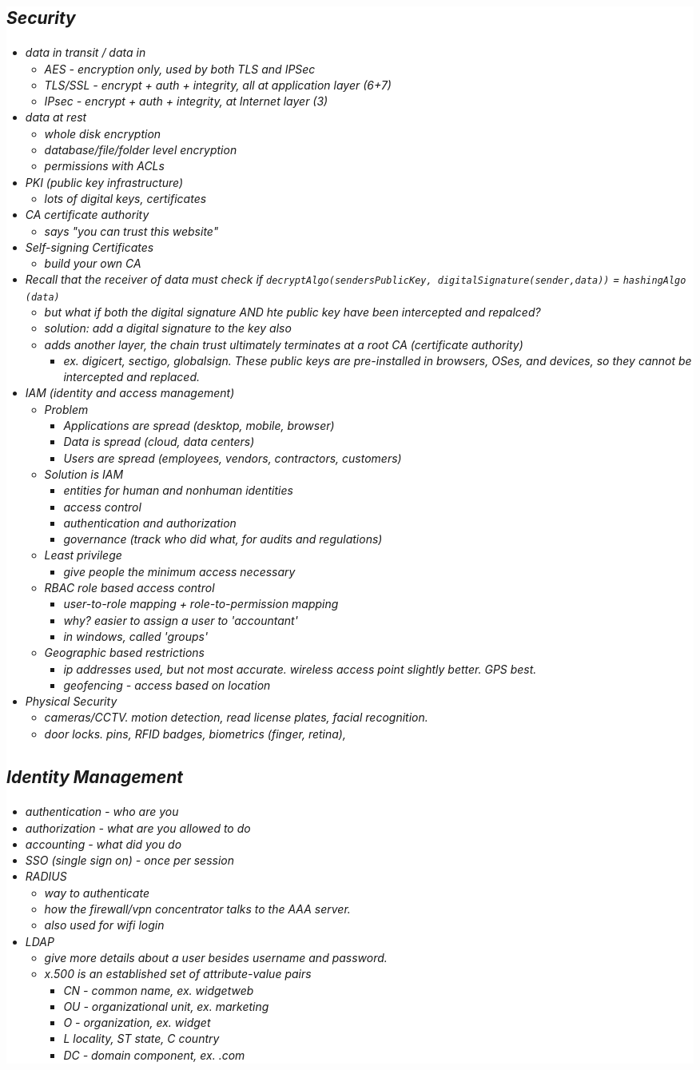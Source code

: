 ## *Security*
- *data in transit / data in* 
	- *AES - encryption only, used by both TLS and IPSec*
	- *TLS/SSL - encrypt + auth + integrity, all at application layer (6+7)*
	- *IPsec - encrypt + auth + integrity, at Internet layer (3)* 
- *data at rest*
	- *whole disk encryption*
	- *database/file/folder level encryption*
	- *permissions with ACLs*
- *PKI (public key infrastructure)*
	- *lots of digital keys, certificates*
- *CA certificate authority*
	- *says "you can trust this website"*
- *Self-signing Certificates*
	- *build your own CA*
- *Recall that the receiver of data must check if `decryptAlgo(sendersPublicKey, digitalSignature(sender,data))` = `hashingAlgo(data)`*
	- *but what if both the digital signature AND hte public key have been intercepted and repalced?*
	- *solution: add a digital signature to the key also*
	- *adds another layer, the chain trust ultimately terminates at a root CA (certificate authority)*
		- *ex. digicert, sectigo, globalsign. These public keys are pre-installed in browsers, OSes, and devices, so they cannot be intercepted and replaced.* 
- *IAM (identity and access management)*
	- *Problem*
		- *Applications are spread (desktop, mobile, browser)*
		- *Data is spread (cloud, data centers)*
		- *Users are spread (employees, vendors, contractors, customers)*
	- *Solution is IAM*
		- *entities for human and nonhuman identities*
		- *access control*
		- *authentication and authorization*
		- *governance (track who did what, for audits and regulations)*
	- *Least privilege*
		- *give people the minimum access necessary*
	- *RBAC role based access control*
		- *user-to-role mapping + role-to-permission mapping*
		- *why? easier to assign a user to 'accountant'*
		- *in windows, called 'groups'*
	- *Geographic based restrictions*
		- *ip addresses used, but not most accurate. wireless access point slightly better. GPS best.*
		- *geofencing - access based on location*
- *Physical Security*
	- *cameras/CCTV. motion detection, read license plates, facial recognition.*
	- *door locks. pins, RFID badges, biometrics (finger, retina),* 

## *Identity Management*
- *authentication - who are you*
- *authorization - what are you allowed to do*
- *accounting - what did you do*
- *SSO (single sign on) - once per session*
- *RADIUS*
	- *way to authenticate*
	- *how the firewall/vpn concentrator talks to the AAA server.* 
	- *also used for wifi login*
- *LDAP*
	- *give more details about a user besides username and password.*
	- *x.500 is an established set of attribute-value pairs*
		- *CN - common name, ex. widgetweb*
		- *OU - organizational unit, ex. marketing*
		- *O - organization, ex. widget*
		- *L locality, ST state, C country*
		- *DC - domain component, ex. .com*